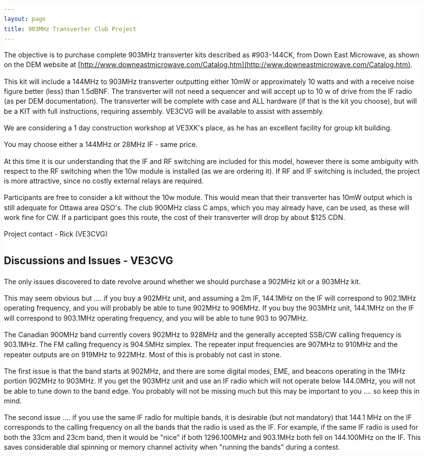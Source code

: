 ```yaml
---
layout: page
title: 903MHz Transverter Club Project
---
```

The objective is to purchase complete 903MHz transverter kits described as #903-144CK, from Down East Microwave, as shown on the DEM website at [http://www.downeastmicrowave.com/Catalog.htm](http://www.downeastmicrowave.com/Catalog.htm).

This kit will include a 144MHz to 903MHz transverter outputting either 10mW or approximately 10 watts and with a receive noise figure better (less) than 1.5dBNF. The transverter will not need a sequencer and will accept up to 10 w of drive from the IF radio (as per DEM documentation). The transverter will be complete with case and ALL hardware (if that is the kit you choose), but will be a KIT with full instructions, requiring assembly. VE3CVG will be available to assist with assembly.

We are considering a 1 day construction workshop at VE3XK's place, as he has an excellent facility for group kit building.

You may choose either a 144MHz or 28MHz IF - same price.

At this time it is our understanding that the IF and RF switching are included for this model, however there is some ambiguity with respect to the RF switching when the 10w module is installed (as we are ordering it). If RF and IF switching is included, the project is more attractive, since no costly external relays are required.

Participants are free to consider a kit without the 10w module. This would mean that their transverter has 10mW output which is still adequate for Ottawa area QSO's. The club 900MHz class C amps, which you may already have, can be used, as these will work fine for CW. If a participant goes this route, the cost of their transverter will drop by about $125 CDN.

Project contact - Rick (VE3CVG)

## Discussions and Issues - VE3CVG

The only issues discovered to date revolve around whether we should purchase a 902MHz kit or a 903MHz kit.

This may seem obvious but .... if you buy a 902MHz unit, and assuming a 2m IF, 144.1MHz on the IF will correspond to 902.1MHz operating frequency, and you will probably be able to tune 902MHz to 906MHz. If you buy the 903MHz unit, 144.1MHz on the IF will correspond to 903.1MHz operating frequency, and you will be able to tune 903 to 907MHz.

The Canadian 900MHz band currently covers 902MHz to 928MHz and the generally accepted SSB/CW calling frequency is 903.1MHz. The FM calling frequency is 904.5MHz simplex. The repeater input frequencies are 907MHz to 910MHz and the repeater outputs are on 919MHz to 922MHz. Most of this is probably not cast in stone.

The first issue is that the band starts at 902MHz, and there are some digital modes, EME, and beacons operating in the 1MHz portion 902MHz to 903MHz. If you get the 903MHz unit and use an IF radio which will not operate below 144.0MHz, you will not be able to tune down to the band edge. You probably will not be missing much but this may be important to you .... so keep this in mind.

The second issue .... if you use the same IF radio for multiple bands, it is desirable (but not mandatory) that 144.1 MHz on the IF corresponds to the calling frequency on all the bands that the radio is used as the IF. For example, if the same IF radio is used for both the 33cm and 23cm band, then it would be "nice" if both 1296.100MHz and 903.1MHz both fell on 144.100MHz on the IF. This saves considerable dial spinning or memory channel activity when "running the bands" during a contest.
